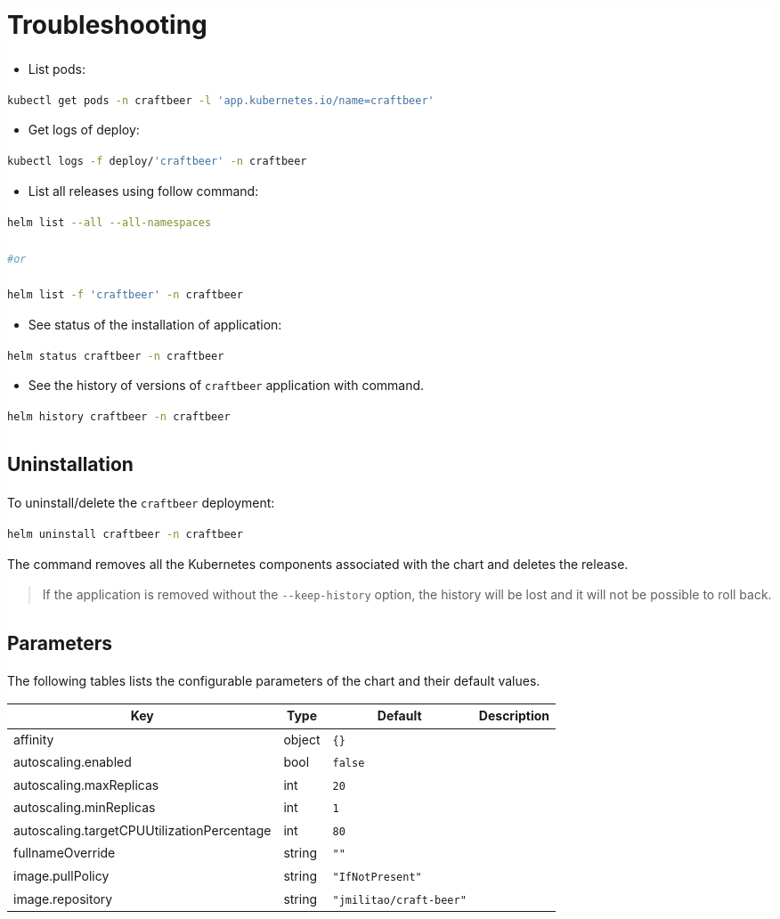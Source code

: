 # Troubleshooting

* List pods:

```bash
kubectl get pods -n craftbeer -l 'app.kubernetes.io/name=craftbeer'
```

* Get logs of deploy:

```bash
kubectl logs -f deploy/'craftbeer' -n craftbeer
```

* List all releases using follow command:

```bash
helm list --all --all-namespaces

#or

helm list -f 'craftbeer' -n craftbeer
```

* See status of the installation of application:

```bash
helm status craftbeer -n craftbeer
```

* See the history of versions of ``craftbeer`` application with command.

```bash
helm history craftbeer -n craftbeer
```

## Uninstallation

To uninstall/delete the `craftbeer` deployment:

```bash
helm uninstall craftbeer -n craftbeer
```

The command removes all the Kubernetes components associated with the chart and deletes the release.

> If the application is removed without the ``--keep-history`` option, the history will be lost and it will not be possible to roll back.

## Parameters

The following tables lists the configurable parameters of the chart and their default values.

| Key | Type | Default | Description |
|-----|------|---------|-------------|
| affinity | object | `{}` |  |
| autoscaling.enabled | bool | `false` |  |
| autoscaling.maxReplicas | int | `20` |  |
| autoscaling.minReplicas | int | `1` |  |
| autoscaling.targetCPUUtilizationPercentage | int | `80` |  |
| fullnameOverride | string | `""` |  |
| image.pullPolicy | string | `"IfNotPresent"` |  |
| image.repository | string | `"jmilitao/craft-beer"` |  |